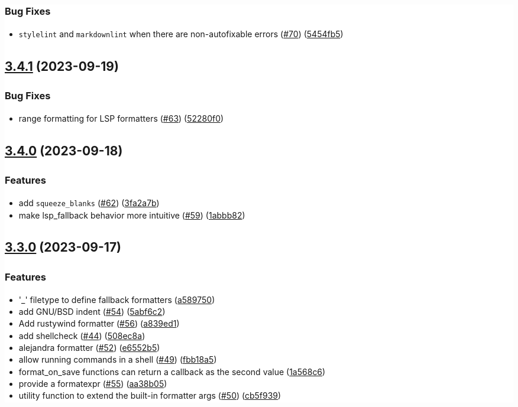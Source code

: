
### Bug Fixes

* `stylelint` and `markdownlint` when there are non-autofixable errors ([#70](https://github.com/stevearc/conform.nvim/issues/70)) ([5454fb5](https://github.com/stevearc/conform.nvim/commit/5454fb5a72a957b550fb7a0f5c4e84684c529920))

## [3.4.1](https://github.com/stevearc/conform.nvim/compare/v3.4.0...v3.4.1) (2023-09-19)


### Bug Fixes

* range formatting for LSP formatters ([#63](https://github.com/stevearc/conform.nvim/issues/63)) ([52280f0](https://github.com/stevearc/conform.nvim/commit/52280f032653e98dd6ecbb61488afcca39671964))

## [3.4.0](https://github.com/stevearc/conform.nvim/compare/v3.3.0...v3.4.0) (2023-09-18)


### Features

* add `squeeze_blanks` ([#62](https://github.com/stevearc/conform.nvim/issues/62)) ([3fa2a7b](https://github.com/stevearc/conform.nvim/commit/3fa2a7be8d91c3f0d7b79dde70d7849518cdc5bf))
* make lsp_fallback behavior more intuitive ([#59](https://github.com/stevearc/conform.nvim/issues/59)) ([1abbb82](https://github.com/stevearc/conform.nvim/commit/1abbb82bb8e519e652d8b31b12a311872e9090d1))

## [3.3.0](https://github.com/stevearc/conform.nvim/compare/v3.2.0...v3.3.0) (2023-09-17)


### Features

* '_' filetype to define fallback formatters ([a589750](https://github.com/stevearc/conform.nvim/commit/a589750635fcc5bb52c7e572cd853446c2c63855))
* add GNU/BSD indent ([#54](https://github.com/stevearc/conform.nvim/issues/54)) ([5abf6c2](https://github.com/stevearc/conform.nvim/commit/5abf6c2c89ff6ed7d17285ec1da759013463bfc7))
* Add rustywind formatter ([#56](https://github.com/stevearc/conform.nvim/issues/56)) ([a839ed1](https://github.com/stevearc/conform.nvim/commit/a839ed1384c21cbd8861f2850b552a4db10ead2f))
* add shellcheck ([#44](https://github.com/stevearc/conform.nvim/issues/44)) ([508ec8a](https://github.com/stevearc/conform.nvim/commit/508ec8a899e039a56f9110011125ab56284db1fa))
* alejandra formatter ([#52](https://github.com/stevearc/conform.nvim/issues/52)) ([e6552b5](https://github.com/stevearc/conform.nvim/commit/e6552b5c9b3a2b12bacb476b00c80c736b9f7963))
* allow running commands in a shell ([#49](https://github.com/stevearc/conform.nvim/issues/49)) ([fbb18a5](https://github.com/stevearc/conform.nvim/commit/fbb18a5b92e2f11aaaef379d74d4a1132a138cb3))
* format_on_save functions can return a callback as the second value ([1a568c6](https://github.com/stevearc/conform.nvim/commit/1a568c66f16650290fffcfbf5aefebe2d8254b83))
* provide a formatexpr ([#55](https://github.com/stevearc/conform.nvim/issues/55)) ([aa38b05](https://github.com/stevearc/conform.nvim/commit/aa38b05575dab57b813ddcd14780f65ff20a6d49))
* utility function to extend the built-in formatter args ([#50](https://github.com/stevearc/conform.nvim/issues/50)) ([cb5f939](https://github.com/stevearc/conform.nvim/commit/cb5f939ab27b2c2ef2e1d4ac6fe16c5ba6332f39))

